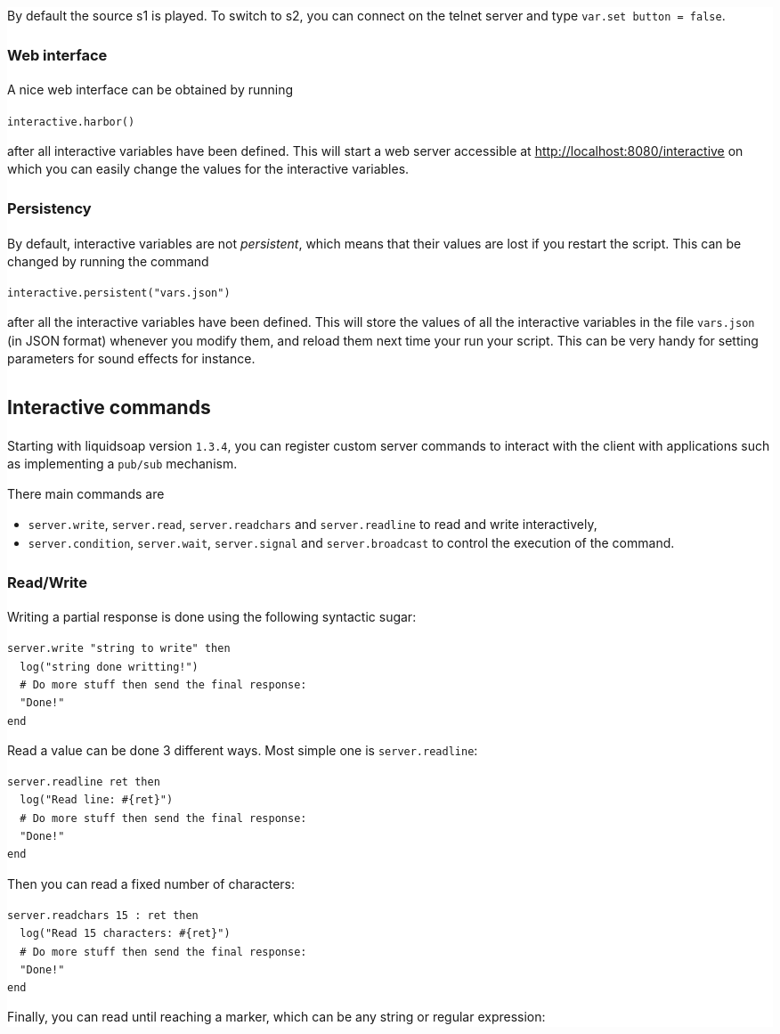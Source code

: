 By default the source s1 is played. To switch to s2, you can connect on
the telnet server and type `var.set button = false`.

### Web interface

A nice web interface can be obtained by running

```liquidsoap
interactive.harbor()
```

after all interactive variables have been defined. This will start a web server
accessible at <http://localhost:8080/interactive> on which you can easily change
the values for the interactive variables.

### Persistency

By default, interactive variables are not _persistent_, which means that their
values are lost if you restart the script. This can be changed by running the command

```liquidsoap
interactive.persistent("vars.json")
```

after all the interactive variables have been defined. This will store the
values of all the interactive variables in the file `vars.json` (in JSON format)
whenever you modify them, and reload them next time your run your script. This
can be very handy for setting parameters for sound effects for instance.

Interactive commands
--------------------
Starting with liquidsoap version `1.3.4`, you can register custom server commands
to interact with the client with applications such as implementing a `pub/sub` mechanism.

There main commands are

- `server.write`, `server.read`, `server.readchars` and `server.readline` to read and write interactively,
- `server.condition`, `server.wait`, `server.signal` and `server.broadcast` to control the execution of the command.

### Read/Write

Writing a partial response is done using the following syntactic sugar:
```liquidsoap
server.write "string to write" then
  log("string done writting!")
  # Do more stuff then send the final response:
  "Done!"
end
```
Read a value can be done 3 different ways. Most simple one is `server.readline`:
```liquidsoap
server.readline ret then
  log("Read line: #{ret}")
  # Do more stuff then send the final response:
  "Done!"
end
```
Then you can read a fixed number of characters:
```liquidsoap
server.readchars 15 : ret then
  log("Read 15 characters: #{ret}")
  # Do more stuff then send the final response:
  "Done!"
end
```
Finally, you can read until reaching a marker, which can be any string or regular expression:
```liquidsoap
```